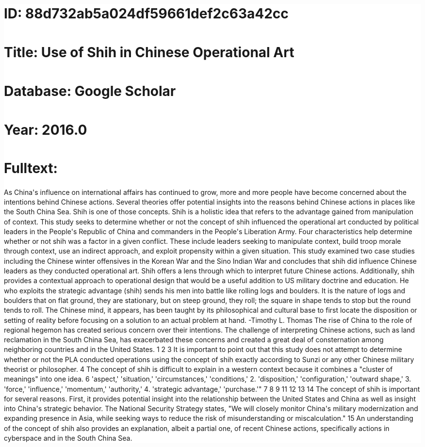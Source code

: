 # ID: 88d732ab5a024df59661def2c63a42cc
# Title: Use of Shih in Chinese Operational Art
# Database: Google Scholar
# Year: 2016.0
# Fulltext:
As China's influence on international affairs has continued to grow, more and more people have become concerned about the intentions behind Chinese actions. Several theories offer potential insights into the reasons behind Chinese actions in places like the South China Sea. Shih is one of those concepts. Shih is a holistic idea that refers to the advantage gained from manipulation of context. This study seeks to determine whether or not the concept of shih influenced the operational art conducted by political leaders in the People's Republic of China and commanders in the People's Liberation Army. Four characteristics help determine whether or not shih was a factor in a given conflict. These include leaders seeking to manipulate context, build troop morale through context, use an indirect approach, and exploit propensity within a given situation. This study examined two case studies including the Chinese winter offensives in the Korean War and the Sino Indian War and concludes that shih did influence Chinese leaders as they conducted operational art. Shih offers a lens through which to interpret future Chinese actions. Additionally, shih provides a contextual approach to operational design that would be a useful addition to US military doctrine and education.
He who exploits the strategic advantage (shih) sends his men into battle like rolling logs and boulders. It is the nature of logs and boulders that on flat ground, they are stationary, but on steep ground, they roll; the square in shape tends to stop but the round tends to roll.
The Chinese mind, it appears, has been taught by its philosophical and cultural base to first locate the disposition or setting of reality before focusing on a solution to an actual problem at hand.
-Timothy L. Thomas
The rise of China to the role of regional hegemon has created serious concern over their intentions. The challenge of interpreting Chinese actions, such as land reclamation in the South China Sea, has exacerbated these concerns and created a great deal of consternation among neighboring countries and in the United States. 
1
2
3
It is important to point out that this study does not attempt to determine whether or not the PLA conducted operations using the concept of shih exactly according to Sunzi or any other Chinese military theorist or philosopher. 
4
The concept of shih is difficult to explain in a western context because it combines a "cluster of meanings" into one idea. 
6
'aspect,' 'situation,' 'circumstances,' 'conditions,' 2. 'disposition,' 'configuration,' 'outward shape,' 3. 'force,' 'influence,' 'momentum,' 'authority,' 4. 'strategic advantage,' 'purchase.'" 7
8
9
11
12
13
14
The concept of shih is important for several reasons. First, it provides potential insight into the relationship between the United States and China as well as insight into China's strategic behavior. The National Security Strategy states, "We will closely monitor China's military modernization and expanding presence in Asia, while seeking ways to reduce the risk of misunderstanding or miscalculation." 
15
An understanding of the concept of shih also provides an explanation, albeit a partial one, of recent Chinese actions, specifically actions in cyberspace and in the South China Sea.